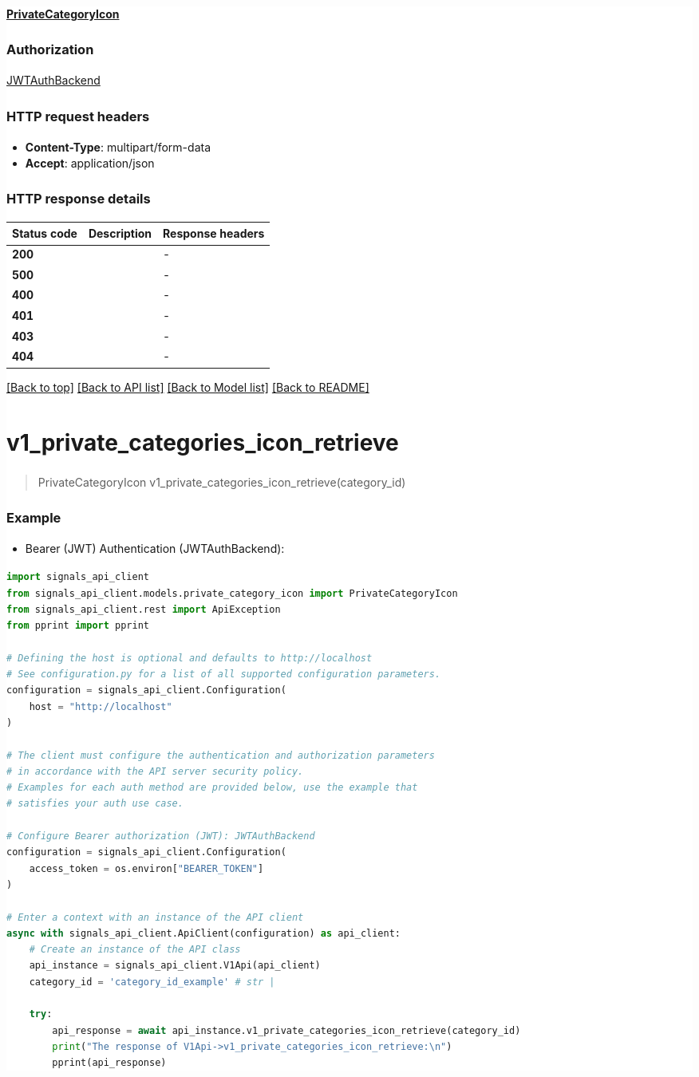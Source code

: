 [**PrivateCategoryIcon**](PrivateCategoryIcon.md)

### Authorization

[JWTAuthBackend](../README.md#JWTAuthBackend)

### HTTP request headers

 - **Content-Type**: multipart/form-data
 - **Accept**: application/json

### HTTP response details

| Status code | Description | Response headers |
|-------------|-------------|------------------|
**200** |  |  -  |
**500** |  |  -  |
**400** |  |  -  |
**401** |  |  -  |
**403** |  |  -  |
**404** |  |  -  |

[[Back to top]](#) [[Back to API list]](../README.md#documentation-for-api-endpoints) [[Back to Model list]](../README.md#documentation-for-models) [[Back to README]](../README.md)

# **v1_private_categories_icon_retrieve**
> PrivateCategoryIcon v1_private_categories_icon_retrieve(category_id)

### Example

* Bearer (JWT) Authentication (JWTAuthBackend):

```python
import signals_api_client
from signals_api_client.models.private_category_icon import PrivateCategoryIcon
from signals_api_client.rest import ApiException
from pprint import pprint

# Defining the host is optional and defaults to http://localhost
# See configuration.py for a list of all supported configuration parameters.
configuration = signals_api_client.Configuration(
    host = "http://localhost"
)

# The client must configure the authentication and authorization parameters
# in accordance with the API server security policy.
# Examples for each auth method are provided below, use the example that
# satisfies your auth use case.

# Configure Bearer authorization (JWT): JWTAuthBackend
configuration = signals_api_client.Configuration(
    access_token = os.environ["BEARER_TOKEN"]
)

# Enter a context with an instance of the API client
async with signals_api_client.ApiClient(configuration) as api_client:
    # Create an instance of the API class
    api_instance = signals_api_client.V1Api(api_client)
    category_id = 'category_id_example' # str | 

    try:
        api_response = await api_instance.v1_private_categories_icon_retrieve(category_id)
        print("The response of V1Api->v1_private_categories_icon_retrieve:\n")
        pprint(api_response)
```
